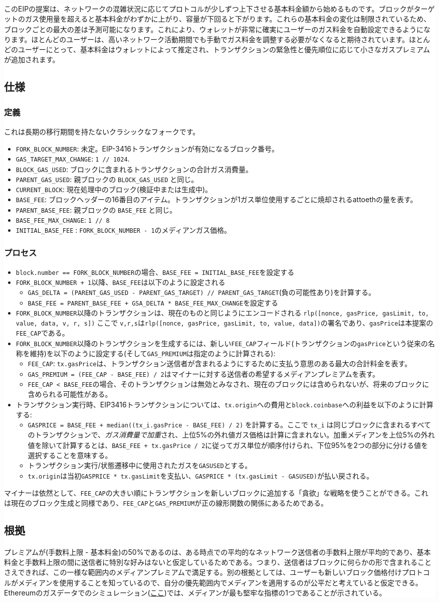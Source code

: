 このEIPの提案は、ネットワークの混雑状況に応じてプロトコルが少しずつ上下させる基本料金額から始めるものです。ブロックがターゲットのガス使用量を超えると基本料金がわずかに上がり、容量が下回ると下がります。これらの基本料金の変化は制限されているため、ブロックごとの最大の差は予測可能になります。これにより、ウォレットが非常に確実にユーザーのガス料金を自動設定できるようになります。ほとんどのユーザーは、高いネットワーク活動期間でも手動でガス料金を調整する必要がなくなると期待されています。ほとんどのユーザーにとって、基本料金はウォレットによって推定され、トランザクションの緊急性と優先順位に応じて小さなガスプレミアムが追加されます。

## 仕様

### 定義

これは長期の移行期間を持たないクラシックなフォークです。

* `FORK_BLOCK_NUMBER`: 未定。EIP-3416トランザクションが有効になるブロック番号。
* `GAS_TARGET_MAX_CHANGE`: `1 // 1024`.
* `BLOCK_GAS_USED`: ブロックに含まれるトランザクションの合計ガス消費量。
* `PARENT_GAS_USED`: 親ブロックの `BLOCK_GAS_USED` と同じ。
* `CURRENT_BLOCK`: 現在処理中のブロック(検証中または生成中)。
* `BASE_FEE`: ブロックヘッダーの16番目のアイテム。トランザクションが1ガス単位使用するごとに焼却されるattoethの量を表す。
* `PARENT_BASE_FEE`: 親ブロックの `BASE_FEE` と同じ。
* `BASE_FEE_MAX_CHANGE`: `1 // 8`
* `INITIAL_BASE_FEE` : `FORK_BLOCK_NUMBER - 1`のメディアンガス価格。

### プロセス

* `block.number == FORK_BLOCK_NUMBER`の場合、`BASE_FEE = INITIAL_BASE_FEE`を設定する
* `FORK_BLOCK_NUMBER + 1`以降、`BASE_FEE`は以下のように設定される
  * `GAS_DELTA = (PARENT_GAS_USED - PARENT_GAS_TARGET) // PARENT_GAS_TARGET`(負の可能性あり)を計算する。
  * `BASE_FEE = PARENT_BASE_FEE + GSA_DELTA * BASE_FEE_MAX_CHANGE`を設定する
* `FORK_BLOCK_NUMBER`以降のトランザクションは、現在のものと同じようにエンコードされる `rlp([nonce, gasPrice, gasLimit, to, value, data, v, r, s])` ここで `v,r,s`は`rlp([nonce, gasPrice, gasLimit, to, value, data])`の署名であり、`gasPrice`は本提案の`FEE_CAP`である。
* `FORK_BLOCK_NUMBER`以降のトランザクションを生成するには、新しい`FEE_CAP`フィールド(トランザクションの`gasPrice`という従来の名称を維持)を以下のように設定する(そして`GAS_PREMIUM`は指定のように計算される):
  * `FEE_CAP`: `tx.gasPrice`は、トランザクション送信者が含まれるようにするために支払う意思のある最大の合計料金を表す。
  * `GAS_PREMIUM = (FEE_CAP - BASE_FEE) / 2`はマイナーに対する送信者の希望するメディアンプレミアムを表す。
  * `FEE_CAP < BASE_FEE`の場合、そのトランザクションは無効とみなされ、現在のブロックには含められないが、将来のブロックに含められる可能性がある。
* トランザクション実行時、EIP3416トランザクションについては、`tx.origin`への費用と`block.coinbase`への利益を以下のように計算する:
  * `GASPRICE = BASE_FEE + median((tx_i.gasPrice - BASE_FEE) / 2)` を計算する。ここで `tx_i` は同じブロックに含まれるすべてのトランザクションで、*ガス消費量で加重*され、上位5%の外れ値ガス価格は計算に含まれない。加重メディアンを上位5%の外れ値を除いて計算するとは、`BASE_FEE + tx.gasPrice / 2`に従ってガス単位が順序付けられ、下位95%を2つの部分に分ける値を選択することを意味する。
  * トランザクション実行/状態遷移中に使用されたガスを`GASUSED`とする。
  * `tx.origin`は当初`GASPRICE * tx.gasLimit`を支払い、`GASPRICE * (tx.gasLimit - GASUSED)`が払い戻される。

マイナーは依然として、`FEE_CAP`の大きい順にトランザクションを新しいブロックに追加する「貪欲」な戦略を使うことができる。これは現在のブロック生成と同様であり、`FEE_CAP`と`GAS_PREMIUM`が正の線形関数の関係にあるためである。

## 根拠

プレミアムが(手数料上限 - 基本料金)の50%であるのは、ある時点での平均的なネットワーク送信者の手数料上限が平均的であり、基本料金と手数料上限の間に送信者に特別な好みはないと仮定しているためである。つまり、送信者はブロックに何らかの形で含まれることさえできれば、この一様な範囲内のメディアンプレミアムで満足する。別の根拠としては、ユーザーも新しいブロック価格付けプロトコルがメディアンを使用することを知っているので、自分の優先範囲内でメディアンを適用するのが公平だと考えていると仮定できる。Ethereumのガスデータでのシミュレーション([ここ](https://hackmd.io/c6kyRNMuTnKf_SlolmevRg#An-improvement-for-the-premium))では、メディアンが最も堅牢な指標の1つであることが示されている。
